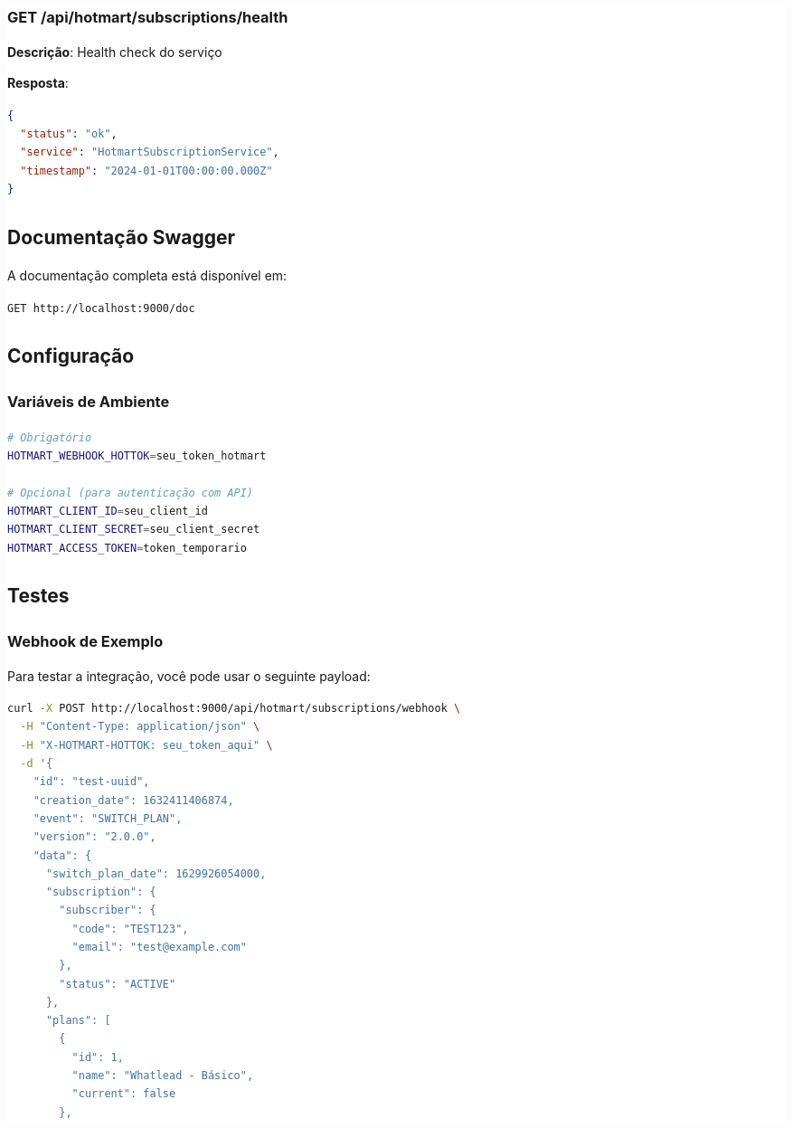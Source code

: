 ### GET /api/hotmart/subscriptions/health

**Descrição**: Health check do serviço

**Resposta**:
```json
{
  "status": "ok",
  "service": "HotmartSubscriptionService",
  "timestamp": "2024-01-01T00:00:00.000Z"
}
```

## Documentação Swagger

A documentação completa está disponível em:
```
GET http://localhost:9000/doc
```

## Configuração

### Variáveis de Ambiente

```bash
# Obrigatório
HOTMART_WEBHOOK_HOTTOK=seu_token_hotmart

# Opcional (para autenticação com API)
HOTMART_CLIENT_ID=seu_client_id
HOTMART_CLIENT_SECRET=seu_client_secret
HOTMART_ACCESS_TOKEN=token_temporario
```

## Testes

### Webhook de Exemplo

Para testar a integração, você pode usar o seguinte payload:

```bash
curl -X POST http://localhost:9000/api/hotmart/subscriptions/webhook \
  -H "Content-Type: application/json" \
  -H "X-HOTMART-HOTTOK: seu_token_aqui" \
  -d '{
    "id": "test-uuid",
    "creation_date": 1632411406874,
    "event": "SWITCH_PLAN",
    "version": "2.0.0",
    "data": {
      "switch_plan_date": 1629926054000,
      "subscription": {
        "subscriber": {
          "code": "TEST123",
          "email": "test@example.com"
        },
        "status": "ACTIVE"
      },
      "plans": [
        {
          "id": 1,
          "name": "Whatlead - Básico",
          "current": false
        },
```
